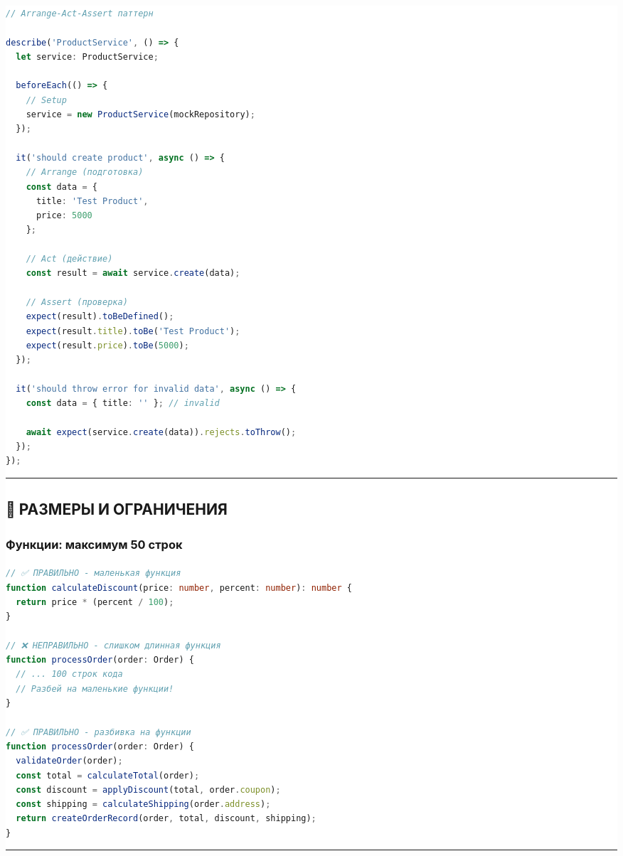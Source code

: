 ```typescript
// Arrange-Act-Assert паттерн

describe('ProductService', () => {
  let service: ProductService;
  
  beforeEach(() => {
    // Setup
    service = new ProductService(mockRepository);
  });
  
  it('should create product', async () => {
    // Arrange (подготовка)
    const data = { 
      title: 'Test Product',
      price: 5000
    };
    
    // Act (действие)
    const result = await service.create(data);
    
    // Assert (проверка)
    expect(result).toBeDefined();
    expect(result.title).toBe('Test Product');
    expect(result.price).toBe(5000);
  });
  
  it('should throw error for invalid data', async () => {
    const data = { title: '' }; // invalid
    
    await expect(service.create(data)).rejects.toThrow();
  });
});
```

---

## 📏 РАЗМЕРЫ И ОГРАНИЧЕНИЯ

### Функции: максимум 50 строк

```typescript
// ✅ ПРАВИЛЬНО - маленькая функция
function calculateDiscount(price: number, percent: number): number {
  return price * (percent / 100);
}

// ❌ НЕПРАВИЛЬНО - слишком длинная функция
function processOrder(order: Order) {
  // ... 100 строк кода
  // Разбей на маленькие функции!
}

// ✅ ПРАВИЛЬНО - разбивка на функции
function processOrder(order: Order) {
  validateOrder(order);
  const total = calculateTotal(order);
  const discount = applyDiscount(total, order.coupon);
  const shipping = calculateShipping(order.address);
  return createOrderRecord(order, total, discount, shipping);
}
```

---